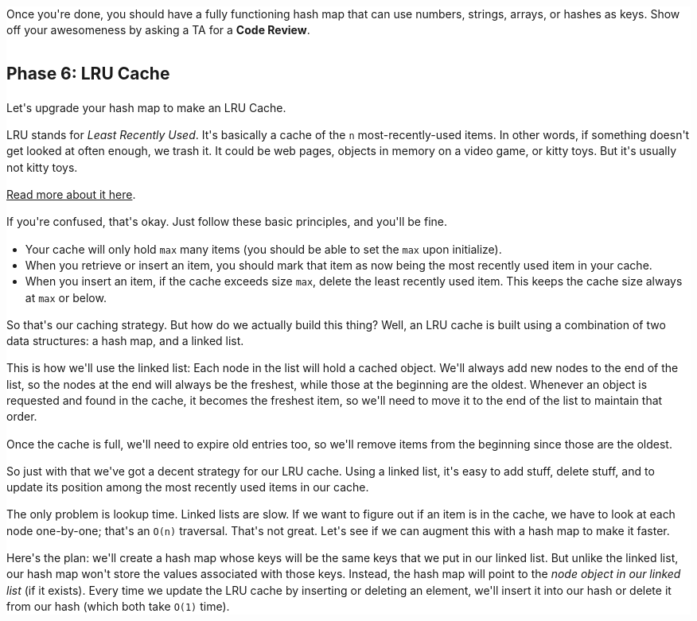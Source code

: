 Once you're done, you should have a fully functioning hash map that can
use numbers, strings, arrays, or hashes as keys. Show off your
awesomeness by asking a TA for a **Code Review**.

[linked-list-wiki]: https://en.wikipedia.org/wiki/Linked_list

## Phase 6: LRU Cache

Let's upgrade your hash map to make an LRU Cache.

LRU stands for *Least Recently Used*. It's basically a cache of the `n`
most-recently-used items. In other words, if something doesn't get
looked at often enough, we trash it. It could be web pages, objects in
memory on a video game, or kitty toys. But it's usually not kitty toys.

[Read more about it here][lru-cache].

If you're confused, that's okay. Just follow these basic principles, and
you'll be fine.
- Your cache will only hold `max` many items (you should be able to set
  the `max` upon initialize).
- When you retrieve or insert an item, you should mark that item as now
  being the most recently used item in your cache.
- When you insert an item, if the cache exceeds size `max`, delete the
  least recently used item. This keeps the cache size always at `max` or
  below.

So that's our caching strategy. But how do we actually build this thing?
Well, an LRU cache is built using a combination of two data structures:
a hash map, and a linked list.

This is how we'll use the linked list: Each node in the list will hold a
cached object. We'll always add new nodes to the end of the list, so the
nodes at the end will always be the freshest, while those at the beginning
are the oldest. Whenever an object is requested and found in the cache,
it becomes the freshest item, so we'll need to move it to the end of the
list to maintain that order.

Once the cache is full, we'll need to expire old entries too, so we'll
remove items from the beginning since those are the oldest.

So just with that we've got a decent strategy for our LRU cache. Using a
linked list, it's easy to add stuff, delete stuff, and to update its
position among the most recently used items in our cache.

The only problem is lookup time. Linked lists are slow. If we want to
figure out if an item is in the cache, we have to look at each node
one-by-one; that's an `O(n)` traversal. That's not great. Let's see if
we can augment this with a hash map to make it faster.

Here's the plan: we'll create a hash map whose keys will be the same keys
that we put in our linked list. But unlike the linked list, our hash map won't
store the values associated with those keys. Instead, the hash map will
point to the *node object in our linked list* (if it exists). Every time
we update the LRU cache by inserting or deleting an element, we'll
insert it into our hash or delete it from our hash (which both take
`O(1)` time).


[skeleton]: https://github.com/appacademy/curriculum/blob/master/ruby/projects/hash_map_lru_cache/skeleton.zip?raw=true
[hash-info]: https://en.wikipedia.org/wiki/Hash_function
[xor-info]: https://www.calleerlandsson.com/posts/rubys-bitwise-operators/
[lru-cache]: http://mcicpc.cs.atu.edu/archives/2012/mcpc2012/lru/lru.html
[dynamic_array]: https://github.com/appacademy/curriculum/blob/master/ruby/projects/hash_map_lru_cache/dynamic_array.md